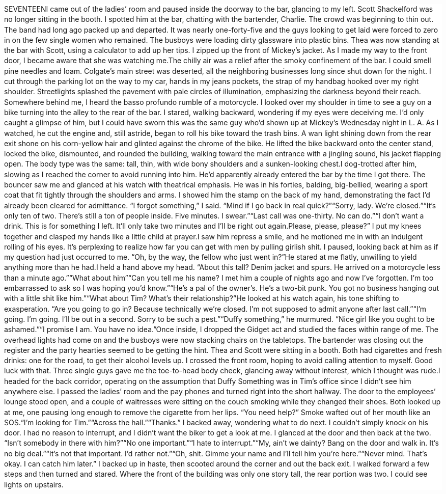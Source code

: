 SEVENTEENI came out of the ladies’ room and paused inside the doorway to the bar, glancing to my left. Scott Shackelford was no longer sitting in the booth. I spotted him at the bar, chatting with the bartender, Charlie. The crowd was beginning to thin out. The band had long ago packed up and departed. It was nearly one-forty-five and the guys looking to get laid were forced to zero in on the few single women who remained. The busboys were loading dirty glassware into plastic bins. Thea was now standing at the bar with Scott, using a calculator to add up her tips. I zipped up the front of Mickey’s jacket. As I made my way to the front door, I became aware that she was watching me.The chilly air was a relief after the smoky confinement of the bar. I could smell pine needles and loam. Colgate’s main street was deserted, all the neighboring businesses long since shut down for the night. I cut through the parking lot on the way to my car, hands in my jeans pockets, the strap of my handbag hooked over my right shoulder. Streetlights splashed the pavement with pale circles of illumination, emphasizing the darkness beyond their reach. Somewhere behind me, I heard the basso profundo rumble of a motorcycle. I looked over my shoulder in time to see a guy on a bike turning into the alley to the rear of the bar. I stared, walking backward, wondering if my eyes were deceiving me. I’d only caught a glimpse of him, but I could have sworn this was the same guy who’d shown up at Mickey’s Wednesday night in L. A. As I watched, he cut the engine and, still astride, began to roll his bike toward the trash bins. A wan light shining down from the rear exit shone on his corn-yellow hair and glinted against the chrome of the bike. He lifted the bike backward onto the center stand, locked the bike, dismounted, and rounded the building, walking toward the main entrance with a jingling sound, his jacket flapping open. The body type was the same: tall, thin, with wide bony shoulders and a sunken-looking chest.I dog-trotted after him, slowing as I reached the corner to avoid running into him. He’d apparently already entered the bar by the time I got there. The bouncer saw me and glanced at his watch with theatrical emphasis. He was in his forties, balding, big-bellied, wearing a sport coat that fit tightly through the shoulders and arms. I showed him the stamp on the back of my hand, demonstrating the fact I’d already been cleared for admittance. “I forgot something,” I said. “Mind if I go back in real quick?”“Sorry, lady. We’re closed.”“It’s only ten of two. There’s still a ton of people inside. Five minutes. I swear.”“Last call was one-thirty. No can do.”“I don’t want a drink. This is for something I left. It’ll only take two minutes and I’ll be right out again.Please, please, please?” I put my knees together and clasped my hands like a little child at prayer.I saw him repress a smile, and he motioned me in with an indulgent rolling of his eyes. It’s perplexing to realize how far you can get with men by pulling girlish shit. I paused, looking back at him as if my question had just occurred to me. “Oh, by the way, the fellow who just went in?”He stared at me flatly, unwilling to yield anything more than he had.I held a hand above my head. “About this tall? Denim jacket and spurs. He arrived on a motorcycle less than a minute ago.”“What about him”“Can you tell me his name? I met him a couple of nights ago and now I’ve forgotten. I’m too embarrassed to ask so I was hoping you’d know.”“He’s a pal of the owner’s. He’s a two-bit punk. You got no business hanging out with a little shit like him.”“What about Tim? What’s their relationship?”He looked at his watch again, his tone shifting to exasperation. “Are you going to go in? Because technically we’re closed. I’m not supposed to admit anyone after last call.”“I’m going. I’m going. I’ll be out in a second. Sorry to be such a pest.”“Duffy something,” he murmured. “Nice girl like you ought to be ashamed.”“I promise I am. You have no idea.”Once inside, I dropped the Gidget act and studied the faces within range of me. The overhead lights had come on and the busboys were now stacking chairs on the tabletops. The bartender was closing out the register and the party hearties seemed to be getting the hint. Thea and Scott were sitting in a booth. Both had cigarettes and fresh drinks: one for the road, to get their alcohol levels up. I crossed the front room, hoping to avoid calling attention to myself. Good luck with that. Three single guys gave me the toe-to-head body check, glancing away without interest, which I thought was rude.I headed for the back corridor, operating on the assumption that Duffy Something was in Tim’s office since I didn’t see him anywhere else. I passed the ladies’ room and the pay phones and turned right into the short hallway. The door to the employees’ lounge stood open, and a couple of waitresses were sitting on the couch smoking while they changed their shoes. Both looked up at me, one pausing long enough to remove the cigarette from her lips. “You need help?” Smoke wafted out of her mouth like an SOS.“I’m looking for Tim.”“Across the hall.”“Thanks.” I backed away, wondering what to do next. I couldn’t simply knock on his door. I had no reason to interrupt, and I didn’t want the biker to get a look at me. I glanced at the door and then back at the two. “Isn’t somebody in there with him?”“No one important.”“I hate to interrupt.”“My, ain’t we dainty? Bang on the door and walk in. It’s no big deal.”“It’s not that important. I’d rather not.”“Oh, shit. Gimme your name and I’ll tell him you’re here.”“Never mind. That’s okay. I can catch him later.” I backed up in haste, then scooted around the corner and out the back exit. I walked forward a few steps and then turned and stared. Where the front of the building was only one story tall, the rear portion was two. I could see lights on upstairs.